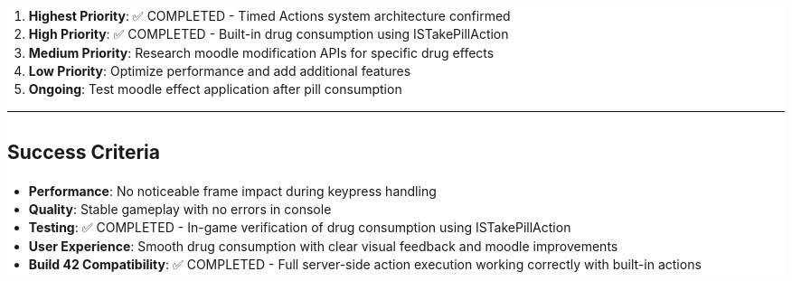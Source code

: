1. **Highest Priority**: ✅ COMPLETED - Timed Actions system architecture confirmed
2. **High Priority**: ✅ COMPLETED - Built-in drug consumption using ISTakePillAction
3. **Medium Priority**: Research moodle modification APIs for specific drug effects
4. **Low Priority**: Optimize performance and add additional features
5. **Ongoing**: Test moodle effect application after pill consumption

---

## Success Criteria

- **Performance**: No noticeable frame impact during keypress handling
- **Quality**: Stable gameplay with no errors in console
- **Testing**: ✅ COMPLETED - In-game verification of drug consumption using ISTakePillAction
- **User Experience**: Smooth drug consumption with clear visual feedback and moodle improvements
- **Build 42 Compatibility**: ✅ COMPLETED - Full server-side action execution working correctly with built-in actions

